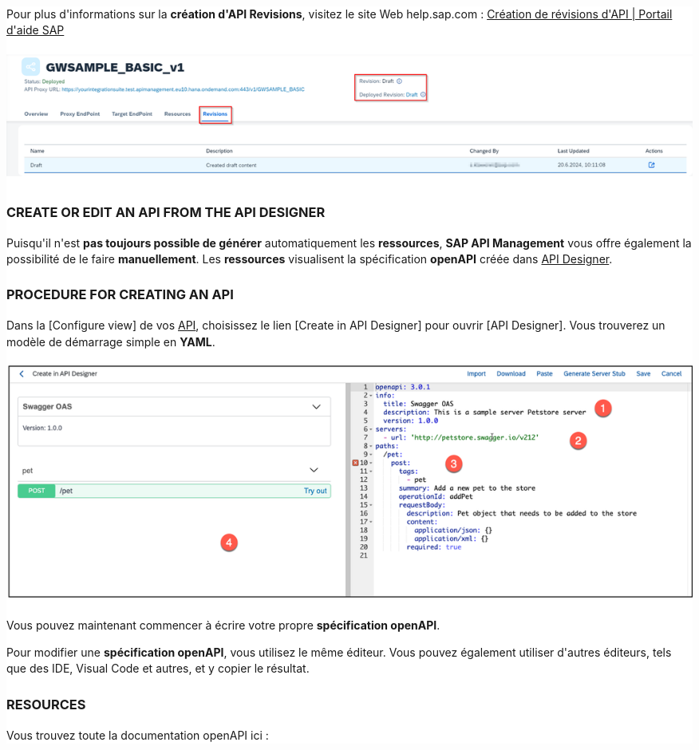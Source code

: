 Pour plus d'informations sur la **création d'API Revisions**, visitez le site Web help.sap.com : [Création de révisions d'API | Portail d'aide SAP](https://help.sap.com/docs/sap-api-management/sap-api-management-for-neo-environment/creating-api-revisions?version=Cloud&q=Resivions%20APi%20proxy)

![](./assets/CLD900_U3_L6_08.png)

### CREATE OR EDIT AN API FROM THE API DESIGNER

Puisqu'il n'est **pas toujours possible de générer** automatiquement les **ressources**, **SAP API Management** vous offre également la possibilité de le faire **manuellement**. Les **ressources** visualisent la spécification **openAPI** créée dans [API Designer](../☼%20UNIT%200%20-%20Lexicon/♠%20API%20Designer.md).

### PROCEDURE FOR CREATING AN API

Dans la [Configure view] de vos [API](../☼%20UNIT%200%20-%20Lexicon/♠%20API.md), choisissez le lien [Create in API Designer] pour ouvrir [API Designer]. Vous trouverez un modèle de démarrage simple en **YAML**.

![](./assets/CLD900_20_U3L6_008_scr.png)

Vous pouvez maintenant commencer à écrire votre propre **spécification openAPI**.

Pour modifier une **spécification openAPI**, vous utilisez le même éditeur. Vous pouvez également utiliser d'autres éditeurs, tels que des IDE, Visual Code et autres, et y copier le résultat.

### RESOURCES

Vous trouvez toute la documentation openAPI ici :


[^1]: Un Proxy Endpoint dans le contexte de SAP Cloud Platform Integration (CPI) fait référence à un point d'entrée d'API qui permet de recevoir les requêtes externes (de clients ou d'autres systèmes) et de les acheminer vers des processus d'intégration en arrière-plan. C'est essentiellement une interface d'API exposée qui agit comme un intermédiaire entre le client et les services internes ou les systèmes backend.
[^2]: Un Target Endpoint dans le contexte de SAP Cloud Platform Integration (CPI) fait référence à un point de sortie ou un point d'accès vers un service backend auquel une requête est dirigée après avoir été traitée par le Proxy Endpoint.
[^3]: Le Load Balancing (répartition de charge en français) est une technique utilisée pour répartir de manière équitable le trafic réseau ou les charges de travail entre plusieurs serveurs, ressources ou services, afin d'optimiser la performance, la disponibilité et la scalabilité d'un système. Cette approche permet de s'assurer qu'aucun serveur ou ressource individuelle ne soit surchargé, garantissant ainsi des performances optimales et une meilleure fiabilité du système. Dans le contexte de SAP Cloud Platform Integration (CPI), Load Balancing est utilisé pour assurer la distribution équitable des requêtes ou des transactions entre différents serveurs ou points de terminaison. Cela peut être particulièrement important dans des environnements cloud où les charges peuvent fluctuer en fonction du nombre d'utilisateurs ou des appels d'API.